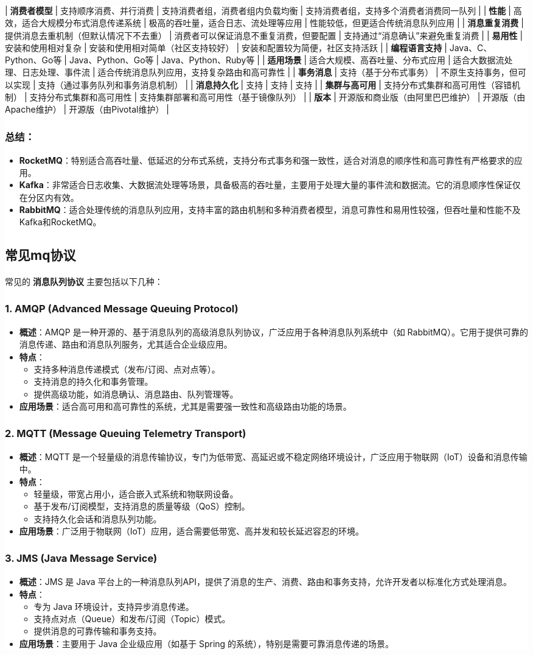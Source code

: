 | **消费者模型**   | 支持顺序消费、并行消费         | 支持消费者组，消费者组内负载均衡    | 支持消费者组，支持多个消费者消费同一队列              |
| **性能**      | 高效，适合大规模分布式消息传递系统   | 极高的吞吐量，适合日志、流处理等应用  | 性能较低，但更适合传统消息队列应用                 |
| **消息重复消费**  | 提供消息去重机制（但默认情况下不去重） | 消费者可以保证消息不重复消费，但要配置 | 支持通过“消息确认”来避免重复消费                 |
| **易用性**     | 安装和使用相对复杂           | 安装和使用相对简单（社区支持较好）   | 安装和配置较为简便，社区支持活跃                  |
| **编程语言支持**  | Java、C、Python、Go等   | Java、Python、Go等     | Java、Python、Ruby等                 |
| **适用场景**    | 适合大规模、高吞吐量、分布式应用    | 适合大数据流处理、日志处理、事件流   | 适合传统消息队列应用，支持复杂路由和高可靠性            |
| **事务消息**    | 支持（基于分布式事务）         | 不原生支持事务，但可以实现       | 支持（通过事务队列和事务消息机制）                 |
| **消息持久化**   | 支持                  | 支持                  | 支持                                |
| **集群与高可用**  | 支持分布式集群和高可用性（容错机制）  | 支持分布式集群和高可用性        | 支持集群部署和高可用性（基于镜像队列）               |
| **版本**      | 开源版和商业版（由阿里巴巴维护）    | 开源版（由Apache维护）      | 开源版（由Pivotal维护）                   |

### 总结：

- **RocketMQ**：特别适合高吞吐量、低延迟的分布式系统，支持分布式事务和强一致性，适合对消息的顺序性和高可靠性有严格要求的应用。
- **Kafka**：非常适合日志收集、大数据流处理等场景，具备极高的吞吐量，主要用于处理大量的事件流和数据流。它的消息顺序性保证仅在分区内有效。
- **RabbitMQ**：适合处理传统的消息队列应用，支持丰富的路由机制和多种消费者模型，消息可靠性和易用性较强，但吞吐量和性能不及Kafka和RocketMQ。


## 常见mq协议

常见的 **消息队列协议** 主要包括以下几种：

### 1. **AMQP (Advanced Message Queuing Protocol)**
- **概述**：AMQP 是一种开源的、基于消息队列的高级消息队列协议，广泛应用于各种消息队列系统中（如 RabbitMQ）。它用于提供可靠的消息传递、路由和消息队列服务，尤其适合企业级应用。
- **特点**：
    - 支持多种消息传递模式（发布/订阅、点对点等）。
    - 支持消息的持久化和事务管理。
    - 提供高级功能，如消息确认、消息路由、队列管理等。
- **应用场景**：适合高可用和高可靠性的系统，尤其是需要强一致性和高级路由功能的场景。

### 2. **MQTT (Message Queuing Telemetry Transport)**
- **概述**：MQTT 是一个轻量级的消息传输协议，专门为低带宽、高延迟或不稳定网络环境设计，广泛应用于物联网（IoT）设备和消息传输中。
- **特点**：
    - 轻量级，带宽占用小，适合嵌入式系统和物联网设备。
    - 基于发布/订阅模型，支持消息的质量等级（QoS）控制。
    - 支持持久化会话和消息队列功能。
- **应用场景**：广泛用于物联网（IoT）应用，适合需要低带宽、高并发和较长延迟容忍的环境。

### 3. **JMS (Java Message Service)**
- **概述**：JMS 是 Java 平台上的一种消息队列API，提供了消息的生产、消费、路由和事务支持，允许开发者以标准化方式处理消息。
- **特点**：
    - 专为 Java 环境设计，支持异步消息传递。
    - 支持点对点（Queue）和发布/订阅（Topic）模式。
    - 提供消息的可靠传输和事务支持。
- **应用场景**：主要用于 Java 企业级应用（如基于 Spring 的系统），特别是需要可靠消息传递的场景。
